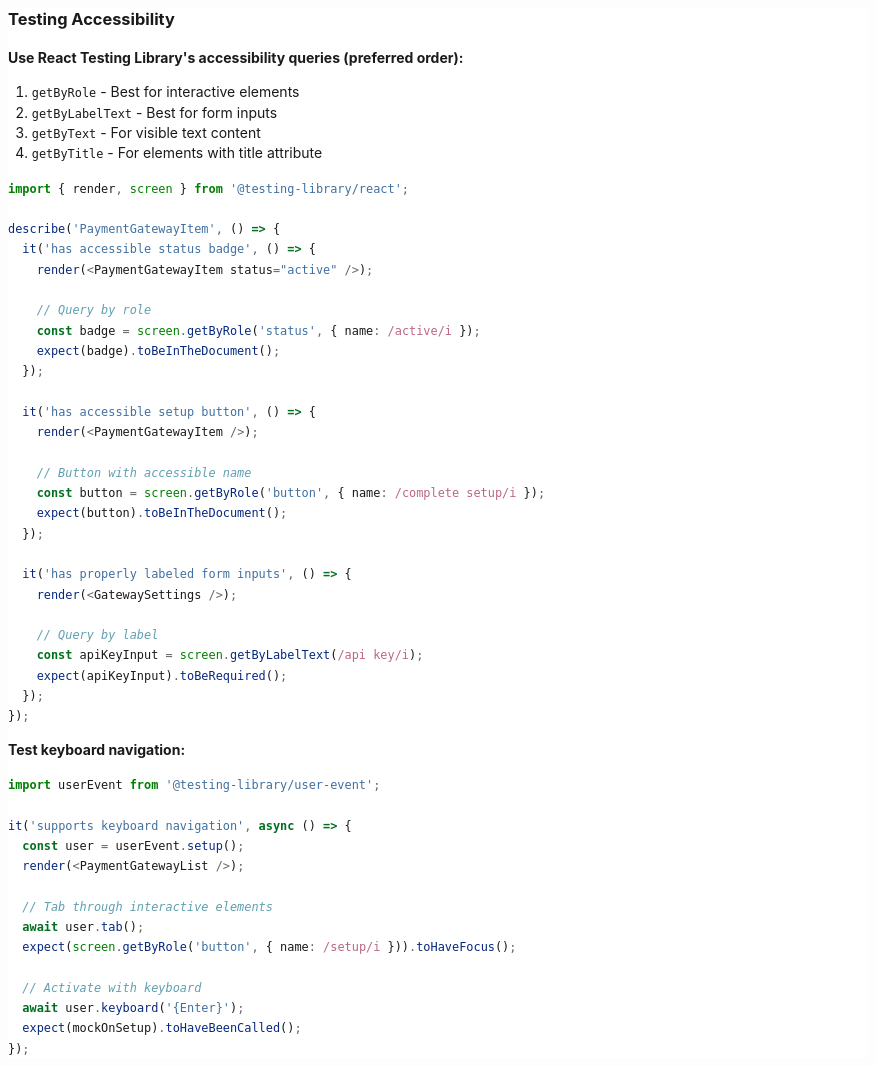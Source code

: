 ### Testing Accessibility

**Use React Testing Library's accessibility queries (preferred order):**

1. `getByRole` - Best for interactive elements
2. `getByLabelText` - Best for form inputs
3. `getByText` - For visible text content
4. `getByTitle` - For elements with title attribute

```typescript
import { render, screen } from '@testing-library/react';

describe('PaymentGatewayItem', () => {
  it('has accessible status badge', () => {
    render(<PaymentGatewayItem status="active" />);

    // Query by role
    const badge = screen.getByRole('status', { name: /active/i });
    expect(badge).toBeInTheDocument();
  });

  it('has accessible setup button', () => {
    render(<PaymentGatewayItem />);

    // Button with accessible name
    const button = screen.getByRole('button', { name: /complete setup/i });
    expect(button).toBeInTheDocument();
  });

  it('has properly labeled form inputs', () => {
    render(<GatewaySettings />);

    // Query by label
    const apiKeyInput = screen.getByLabelText(/api key/i);
    expect(apiKeyInput).toBeRequired();
  });
});
```

**Test keyboard navigation:**

```typescript
import userEvent from '@testing-library/user-event';

it('supports keyboard navigation', async () => {
  const user = userEvent.setup();
  render(<PaymentGatewayList />);

  // Tab through interactive elements
  await user.tab();
  expect(screen.getByRole('button', { name: /setup/i })).toHaveFocus();

  // Activate with keyboard
  await user.keyboard('{Enter}');
  expect(mockOnSetup).toHaveBeenCalled();
});
```
